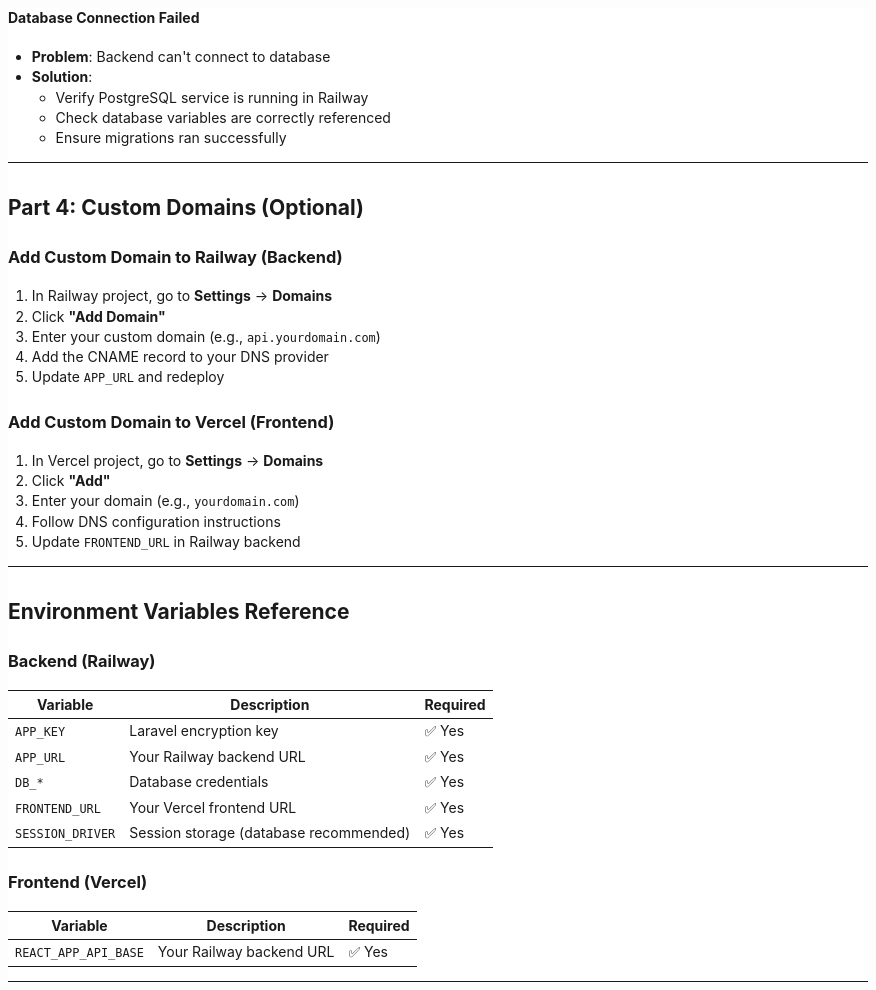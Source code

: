 #### Database Connection Failed
- **Problem**: Backend can't connect to database
- **Solution**: 
  - Verify PostgreSQL service is running in Railway
  - Check database variables are correctly referenced
  - Ensure migrations ran successfully

---

## Part 4: Custom Domains (Optional)

### Add Custom Domain to Railway (Backend)

1. In Railway project, go to **Settings** → **Domains**
2. Click **"Add Domain"**
3. Enter your custom domain (e.g., `api.yourdomain.com`)
4. Add the CNAME record to your DNS provider
5. Update `APP_URL` and redeploy

### Add Custom Domain to Vercel (Frontend)

1. In Vercel project, go to **Settings** → **Domains**
2. Click **"Add"**
3. Enter your domain (e.g., `yourdomain.com`)
4. Follow DNS configuration instructions
5. Update `FRONTEND_URL` in Railway backend

---

## Environment Variables Reference

### Backend (Railway)

| Variable | Description | Required |
|----------|-------------|----------|
| `APP_KEY` | Laravel encryption key | ✅ Yes |
| `APP_URL` | Your Railway backend URL | ✅ Yes |
| `DB_*` | Database credentials | ✅ Yes |
| `FRONTEND_URL` | Your Vercel frontend URL | ✅ Yes |
| `SESSION_DRIVER` | Session storage (database recommended) | ✅ Yes |

### Frontend (Vercel)

| Variable | Description | Required |
|----------|-------------|----------|
| `REACT_APP_API_BASE` | Your Railway backend URL | ✅ Yes |

---